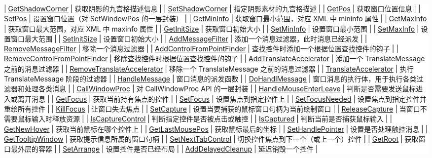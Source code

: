 | [GetShadowCorner](#GetShadowCorner) | 获取阴影的九宫格描述信息 |
| [SetShadowCorner](#SetShadowCorner) | 指定阴影素材的九宫格描述 |
| [GetPos](#GetPos) | 获取窗口位置信息 |
| [SetPos](#SetPos) | 设置窗口位置（对 SetWindowPos 的一层封装） |
| [GetMinInfo](#GetMinInfo) | 获取窗口最小范围，对应 XML 中 mininfo 属性 |
| [GetMaxInfo](#GetMaxInfo) | 获取窗口最大范围，对应 XML 中 maxinfo 属性 |
| [GetInitSize](#GetInitSize) | 获取窗口初始大小 |
| [SetMinInfo](#SetMinInfo) | 设置窗口最小范围 |
| [SetMaxInfo](#SetMaxInfo) | 设置窗口最大范围 |
| [SetInitSize](#SetInitSize) | 设置窗口初始大小 |
| [AddMessageFilter](#AddMessageFilter) | 添加一个消息过滤器，此时消息已经派发 |
| [RemoveMessageFilter](#RemoveMessageFilter) | 移除一个消息过滤器 |
| [AddControlFromPointFinder](#AddControlFromPointFinder) | 查找控件时添加一个根据位置查找控件的钩子 |
| [RemoveControlFromPointFinder](#RemoveControlFromPointFinder) | 移除查找控件时根据位置查找控件的钩子 |
| [AddTranslateAccelerator](#AddTranslateAccelerator) | 添加一个 TranslateMessage 之前的消息过滤器 |
| [RemoveTranslateAccelerator](#RemoveTranslateAccelerator) | 移除一个 TranslateMessage 之前的消息过滤器 |
| [TranslateAccelerator](#TranslateAccelerator) | 执行 TranslateMessage 阶段的过滤器 |
| [HandleMessage](#HandleMessage) | 窗口消息的派发函数 |
| [DoHandlMessage](#DoHandlMessage) | 窗口消息的执行体，用于执行各类过滤器和处理各类消息 |
| [CallWindowProc](#CallWindowProc) | 对 CallWindowProc API 的一层封装 |
| [HandleMouseEnterLeave](#HandleMouseEnterLeave) | 判断是否需要发送鼠标进入或离开消息 |
| [GetFocus](#GetFocus) | 获取当前持有焦点的控件 |
| [SetFocus](#SetFocus) | 设置焦点到指定控件上 |
| [SetFocusNeeded](#SetFocusNeeded) | 设置焦点到指定控件并重绘所有控件 |
| [KillFocus](#KillFocus) | 让窗口失去焦点 |
| [SetCapture](#SetCapture) | 设置当要捕获的鼠标窗口句柄为当前绘制窗口 |
| [ReleaseCapture](#ReleaseCapture) | 当窗口不需要鼠标输入时释放资源 |
| [IsCaptureControl](#IsCaptureControl) | 判断指定控件是否被点击或触控 |
| [IsCaptured](#IsCaptured) | 判断当前是否捕获鼠标输入 |
| [GetNewHover](#GetNewHover) | 获取当前鼠标在哪个控件上 |
| [GetLastMousePos](#GetLastMousePos) | 获取鼠标最后的坐标 |
| [SetHandlePointer](#SetHandlePointer) | 设置是否处理触控消息 |
| [GetTooltipWindow](#GetTooltipWindow) | 获取提示信息所属的窗口句柄 |
| [SetNextTabControl](#SetNextTabControl) | 切换控件焦点到下一个（或上一个）控件 |
| [GetRoot](#GetRoot) | 获取窗口最外层的容器 |
| [SetArrange](#SetArrange) | 设置控件是否已经布局 |
| [AddDelayedCleanup](#AddDelayedCleanup) | 延迟销毁一个控件 |